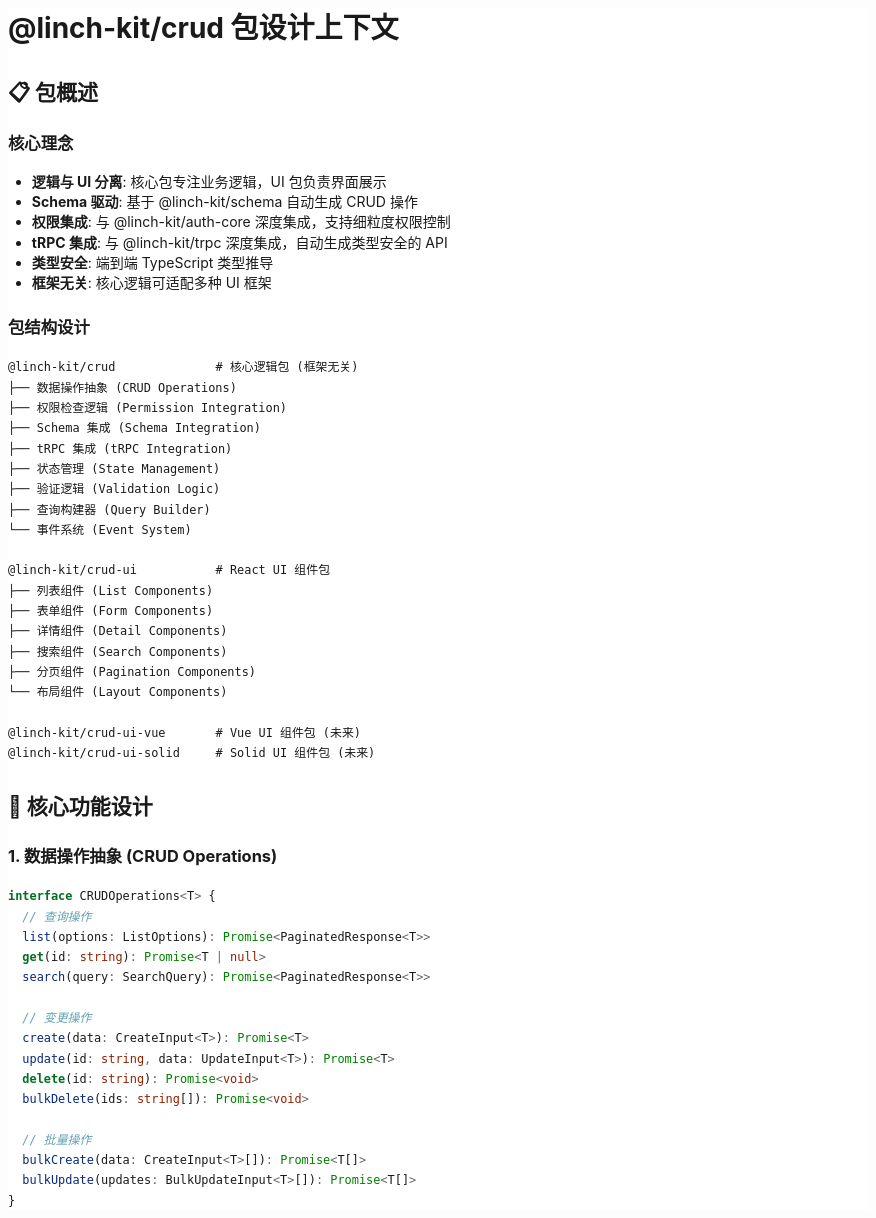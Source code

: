 # @linch-kit/crud 包设计上下文

## 📋 包概述

### 核心理念
- **逻辑与 UI 分离**: 核心包专注业务逻辑，UI 包负责界面展示
- **Schema 驱动**: 基于 @linch-kit/schema 自动生成 CRUD 操作
- **权限集成**: 与 @linch-kit/auth-core 深度集成，支持细粒度权限控制
- **tRPC 集成**: 与 @linch-kit/trpc 深度集成，自动生成类型安全的 API
- **类型安全**: 端到端 TypeScript 类型推导
- **框架无关**: 核心逻辑可适配多种 UI 框架

### 包结构设计

```
@linch-kit/crud              # 核心逻辑包 (框架无关)
├── 数据操作抽象 (CRUD Operations)
├── 权限检查逻辑 (Permission Integration)
├── Schema 集成 (Schema Integration)
├── tRPC 集成 (tRPC Integration)
├── 状态管理 (State Management)
├── 验证逻辑 (Validation Logic)
├── 查询构建器 (Query Builder)
└── 事件系统 (Event System)

@linch-kit/crud-ui           # React UI 组件包
├── 列表组件 (List Components)
├── 表单组件 (Form Components)
├── 详情组件 (Detail Components)
├── 搜索组件 (Search Components)
├── 分页组件 (Pagination Components)
└── 布局组件 (Layout Components)

@linch-kit/crud-ui-vue       # Vue UI 组件包 (未来)
@linch-kit/crud-ui-solid     # Solid UI 组件包 (未来)
```

## 🎯 核心功能设计

### 1. 数据操作抽象 (CRUD Operations)

```typescript
interface CRUDOperations<T> {
  // 查询操作
  list(options: ListOptions): Promise<PaginatedResponse<T>>
  get(id: string): Promise<T | null>
  search(query: SearchQuery): Promise<PaginatedResponse<T>>
  
  // 变更操作
  create(data: CreateInput<T>): Promise<T>
  update(id: string, data: UpdateInput<T>): Promise<T>
  delete(id: string): Promise<void>
  bulkDelete(ids: string[]): Promise<void>
  
  // 批量操作
  bulkCreate(data: CreateInput<T>[]): Promise<T[]>
  bulkUpdate(updates: BulkUpdateInput<T>[]): Promise<T[]>
}
```
